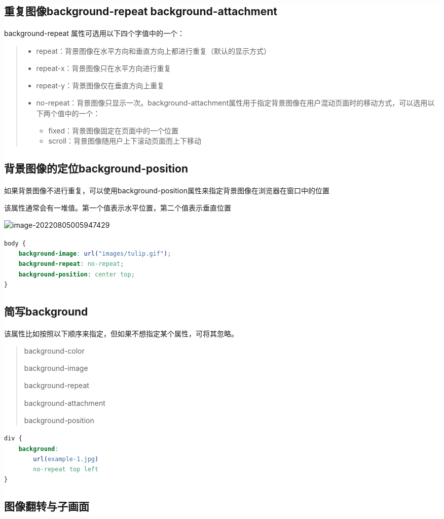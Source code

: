 ## 重复图像background-repeat background-attachment

background-repeat 属性可选用以下四个字值中的一个：

> * repeat：背景图像在水平方向和垂直方向上都进行重复（默认的显示方式）
>
> * repeat-x：背景图像只在水平方向进行重复
>
> * repeat-y：背景图像仅在垂直方向上重复
>
> * no-repeat：背景图像只显示一次。background-attachment属性用于指定背景图像在用户混动页面时的移动方式，可以选用以下两个值中的一个：
>   * fixed：背景图像固定在页面中的一个位置
>   * scroll：背景图像随用户上下滚动页面而上下移动

## 背景图像的定位background-position

如果背景图像不进行重复，可以使用background-position属性来指定背景图像在浏览器在窗口中的位置

该属性通常会有一堆值。第一个值表示水平位置，第二个值表示垂直位置

![image-20220805005947429](https://cdn.jsdelivr.net/gh/WRXinYue/PictureCDN/img/image-20220805005947429.png)

~~~css
body {
    background-image: url("images/tulip.gif");
    background-repeat: no-repeat;
    background-position: center top;
}
~~~

## 简写background

该属性比如按照以下顺序来指定，但如果不想指定某个属性，可将其忽略。

> background-color
>
> background-image
>
> background-repeat
>
> background-attachment
>
> background-position

~~~css
div {
    background:
        url(example-1.jpg)
        no-repeat top left
}
~~~

## 图像翻转与子画面
